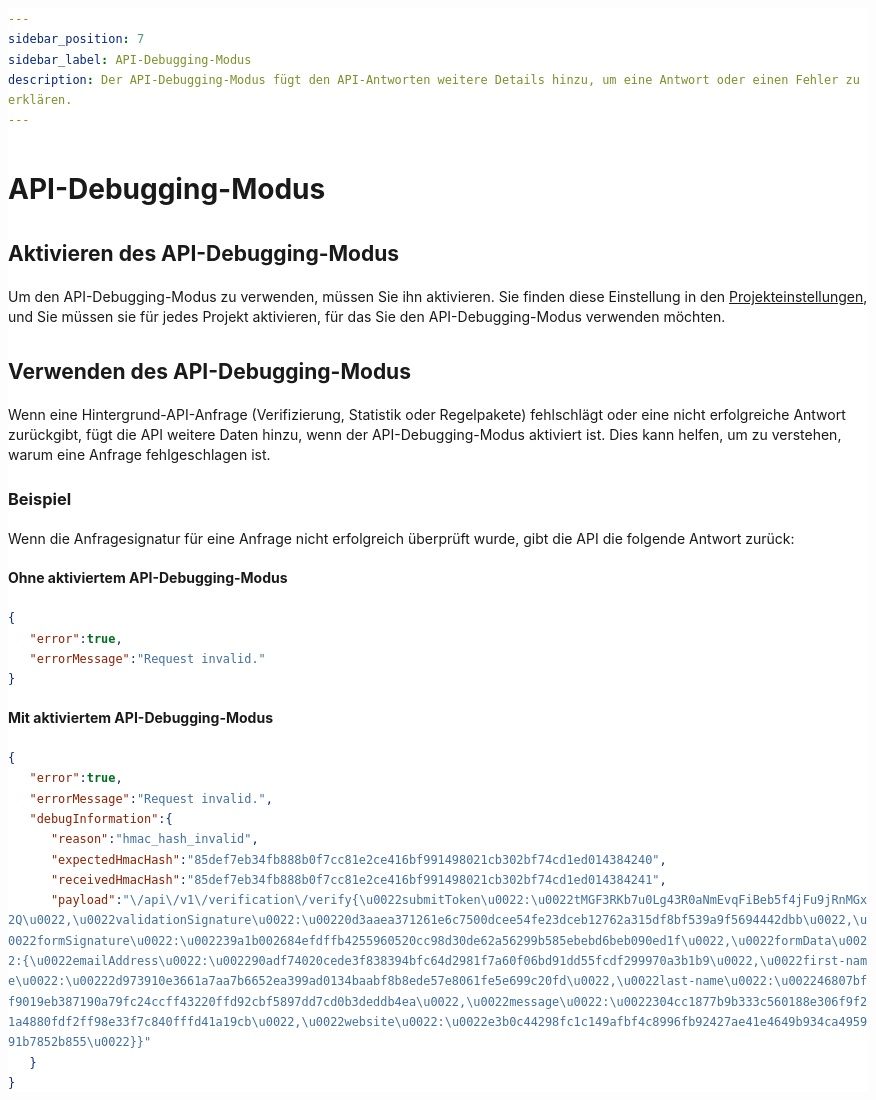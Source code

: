 ```yaml
---
sidebar_position: 7
sidebar_label: API-Debugging-Modus
description: Der API-Debugging-Modus fügt den API-Antworten weitere Details hinzu, um eine Antwort oder einen Fehler zu erklären.
---
```


# API-Debugging-Modus


## Aktivieren des API-Debugging-Modus

Um den API-Debugging-Modus zu verwenden, müssen Sie ihn aktivieren. Sie finden diese Einstellung in den [Projekteinstellungen](../usage/settings), und Sie müssen sie für jedes Projekt aktivieren, für das Sie den API-Debugging-Modus verwenden möchten.

## Verwenden des API-Debugging-Modus

Wenn eine Hintergrund-API-Anfrage (Verifizierung, Statistik oder Regelpakete) fehlschlägt oder eine nicht erfolgreiche Antwort zurückgibt, fügt die API weitere Daten hinzu, wenn der API-Debugging-Modus aktiviert ist. Dies kann helfen, um zu verstehen, warum eine Anfrage fehlgeschlagen ist.

### Beispiel

Wenn die Anfragesignatur für eine Anfrage nicht erfolgreich überprüft wurde, gibt die API die folgende Antwort zurück:

#### Ohne aktiviertem API-Debugging-Modus

```json
{
   "error":true,
   "errorMessage":"Request invalid."
}
```

#### Mit aktiviertem API-Debugging-Modus

```json
{
   "error":true,
   "errorMessage":"Request invalid.",
   "debugInformation":{
      "reason":"hmac_hash_invalid",
      "expectedHmacHash":"85def7eb34fb888b0f7cc81e2ce416bf991498021cb302bf74cd1ed014384240",
      "receivedHmacHash":"85def7eb34fb888b0f7cc81e2ce416bf991498021cb302bf74cd1ed014384241",
      "payload":"\/api\/v1\/verification\/verify{\u0022submitToken\u0022:\u0022tMGF3RKb7u0Lg43R0aNmEvqFiBeb5f4jFu9jRnMGx2Q\u0022,\u0022validationSignature\u0022:\u00220d3aaea371261e6c7500dcee54fe23dceb12762a315df8bf539a9f5694442dbb\u0022,\u0022formSignature\u0022:\u002239a1b002684efdffb4255960520cc98d30de62a56299b585ebebd6beb090ed1f\u0022,\u0022formData\u0022:{\u0022emailAddress\u0022:\u002290adf74020cede3f838394bfc64d2981f7a60f06bd91dd55fcdf299970a3b1b9\u0022,\u0022first-name\u0022:\u00222d973910e3661a7aa7b6652ea399ad0134baabf8b8ede57e8061fe5e699c20fd\u0022,\u0022last-name\u0022:\u002246807bff9019eb387190a79fc24ccff43220ffd92cbf5897dd7cd0b3deddb4ea\u0022,\u0022message\u0022:\u0022304cc1877b9b333c560188e306f9f21a4880fdf2ff98e33f7c840fffd41a19cb\u0022,\u0022website\u0022:\u0022e3b0c44298fc1c149afbf4c8996fb92427ae41e4649b934ca495991b7852b855\u0022}}"
   }
}
```
